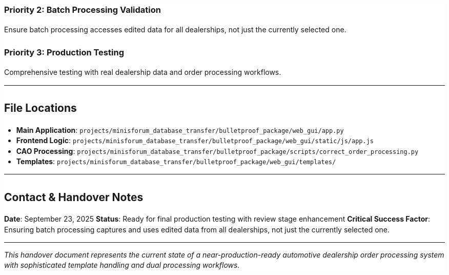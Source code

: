### **Priority 2: Batch Processing Validation**
Ensure batch processing accesses edited data for all dealerships, not just the currently selected one.

### **Priority 3: Production Testing**
Comprehensive testing with real dealership data and order processing workflows.

---

## **File Locations**
- **Main Application**: `projects/minisforum_database_transfer/bulletproof_package/web_gui/app.py`
- **Frontend Logic**: `projects/minisforum_database_transfer/bulletproof_package/web_gui/static/js/app.js`
- **CAO Processing**: `projects/minisforum_database_transfer/bulletproof_package/scripts/correct_order_processing.py`
- **Templates**: `projects/minisforum_database_transfer/bulletproof_package/web_gui/templates/`

---

## **Contact & Handover Notes**
**Date**: September 23, 2025
**Status**: Ready for final production testing with review stage enhancement
**Critical Success Factor**: Ensuring batch processing captures and uses edited data from all dealerships, not just the currently selected one.

---

*This handover document represents the current state of a near-production-ready automotive dealership order processing system with sophisticated template handling and dual processing workflows.*